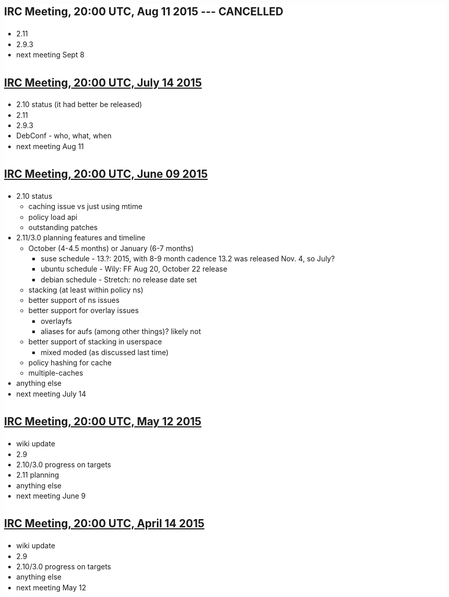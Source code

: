 IRC Meeting, 20:00 UTC, Aug 11 2015 --- CANCELLED
-------------------------------------------------

-   2.11
-   2.9.3
-   next meeting Sept 8

[IRC Meeting, 20:00 UTC, July 14 2015](IRC_meeting_2015-07-14)
--------------------------------------------------------------------

-   2.10 status (it had better be released)
-   2.11
-   2.9.3
-   DebConf - who, what, when
-   next meeting Aug 11

[IRC Meeting, 20:00 UTC, June 09 2015](IRC_meeting_2015-06-09)
--------------------------------------------------------------------

-   2.10 status
    -   caching issue vs just using mtime
    -   policy load api
    -   outstanding patches
-   2.11/3.0 planning features and timeline
    -   October (4-4.5 months) or January (6-7 months)
        -   suse schedule - 13.?: 2015, with 8-9 month cadence 13.2 was released Nov. 4, so July?
        -   ubuntu schedule - Wily: FF Aug 20, October 22 release
        -   debian schedule - Stretch: no release date set
    -   stacking (at least within policy ns)
    -   better support of ns issues
    -   better support for overlay issues
        -   overlayfs
        -   aliases for aufs (among other things)? likely not
    -   better support of stacking in userspace
        -   mixed moded (as discussed last time)
    -   policy hashing for cache
    -   multiple-caches
-   anything else
-   next meeting July 14

[IRC Meeting, 20:00 UTC, May 12 2015](IRC_meeting_2015-05-12)
-------------------------------------------------------------------

-   wiki update
-   2.9
-   2.10/3.0 progress on targets
-   2.11 planning
-   anything else
-   next meeting June 9

[IRC Meeting, 20:00 UTC, April 14 2015](IRC_meeting_2015-04-14)
---------------------------------------------------------------------

-   wiki update
-   2.9
-   2.10/3.0 progress on targets
-   anything else
-   next meeting May 12
